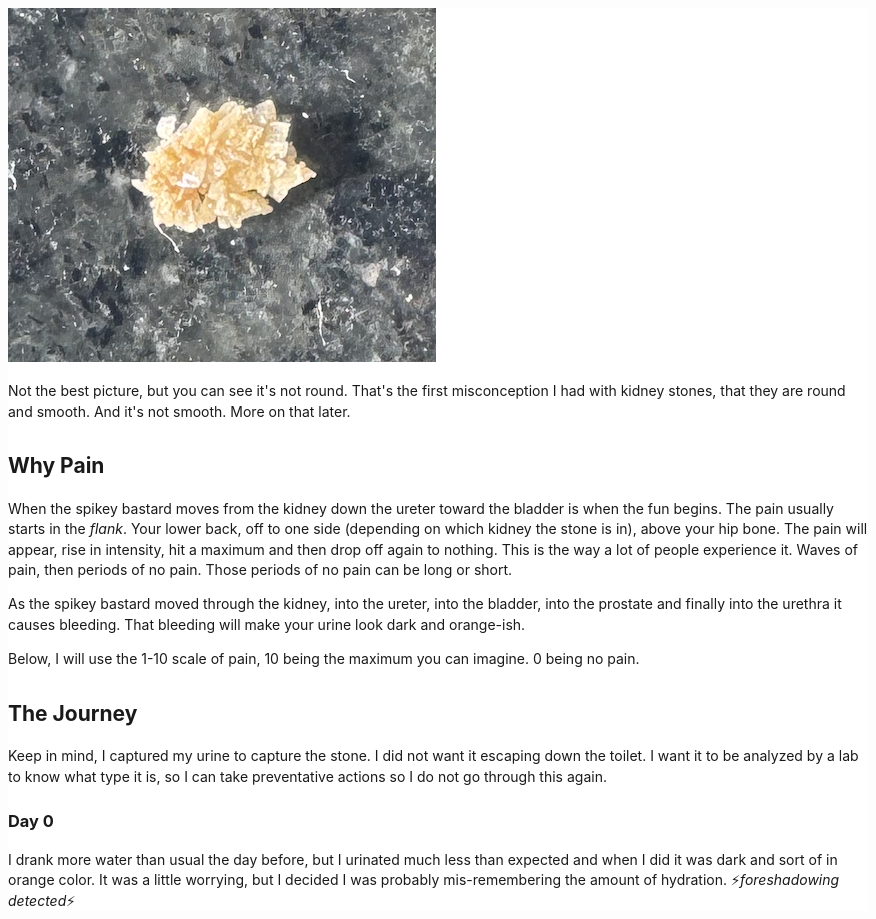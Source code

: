 ![the spikey bastard](kidney-stone-3mm.png)

Not the best picture, but you can see it's not round.  That's the
first misconception I had with kidney stones, that they are round and
smooth.  And it's not smooth.  More on that later.

## Why Pain

When the spikey bastard moves from the kidney down the ureter toward
the bladder is when the fun begins.  The pain usually starts in the
_flank_.  Your lower back, off to one side (depending on which kidney
the stone is in), above your hip bone.  The pain will appear, rise in
intensity, hit a maximum and then drop off again to nothing.  This is
the way a lot of people experience it.  Waves of pain, then periods of
no pain.  Those periods of no pain can be long or short.

As the spikey bastard moved through the kidney, into the ureter, into
the bladder, into the prostate and finally into the urethra it causes
bleeding.  That bleeding will make your urine look dark and
orange-ish.

Below, I will use the 1-10 scale of pain, 10 being the maximum you can
imagine.  0 being no pain.

## The Journey

Keep in mind, I captured my urine to capture the stone.  I did not
want it escaping down the toilet.  I want it to be analyzed by a lab
to know what type it is, so I can take preventative actions so I do not
go through this again.

### Day 0

I drank more water than usual the day before, but I urinated much less
than expected and when I did it was dark and sort of in orange color.
It was a little worrying, but I decided I was probably mis-remembering
the amount of hydration.  ⚡_foreshadowing detected_⚡
